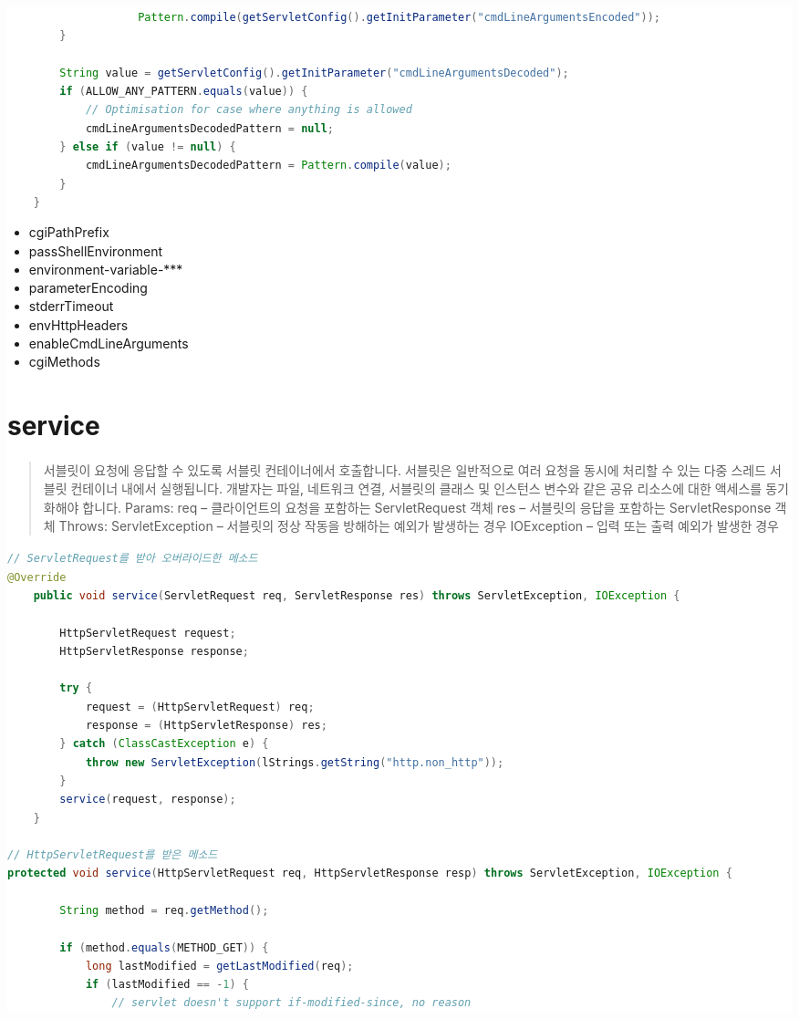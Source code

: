 ```java
                    Pattern.compile(getServletConfig().getInitParameter("cmdLineArgumentsEncoded"));
        }

        String value = getServletConfig().getInitParameter("cmdLineArgumentsDecoded");
        if (ALLOW_ANY_PATTERN.equals(value)) {
            // Optimisation for case where anything is allowed
            cmdLineArgumentsDecodedPattern = null;
        } else if (value != null) {
            cmdLineArgumentsDecodedPattern = Pattern.compile(value);
        }
    }
```

- cgiPathPrefix
- passShellEnvironment
- environment-variable-***
- parameterEncoding
- stderrTimeout
- envHttpHeaders
- enableCmdLineArguments
- cgiMethods

# service
> 서블릿이 요청에 응답할 수 있도록 서블릿 컨테이너에서 호출합니다.
서블릿은 일반적으로 여러 요청을 동시에 처리할 수 있는 다중 스레드 서블릿 컨테이너 내에서 실행됩니다. 개발자는 파일, 네트워크 연결, 서블릿의 클래스 및 인스턴스 변수와 같은 공유 리소스에 대한 액세스를 동기화해야 합니다.
Params:
req – 클라이언트의 요청을 포함하는 ServletRequest 객체
res – 서블릿의 응답을 포함하는 ServletResponse 객체
Throws:
ServletException – 서블릿의 정상 작동을 방해하는 예외가 발생하는 경우
IOException – 입력 또는 출력 예외가 발생한 경우
>

```java
// ServletRequest를 받아 오버라이드한 메소드
@Override
    public void service(ServletRequest req, ServletResponse res) throws ServletException, IOException {

        HttpServletRequest request;
        HttpServletResponse response;

        try {
            request = (HttpServletRequest) req;
            response = (HttpServletResponse) res;
        } catch (ClassCastException e) {
            throw new ServletException(lStrings.getString("http.non_http"));
        }
        service(request, response);
    }

// HttpServletRequest를 받은 메소드
protected void service(HttpServletRequest req, HttpServletResponse resp) throws ServletException, IOException {

        String method = req.getMethod();

        if (method.equals(METHOD_GET)) {
            long lastModified = getLastModified(req);
            if (lastModified == -1) {
                // servlet doesn't support if-modified-since, no reason
```
